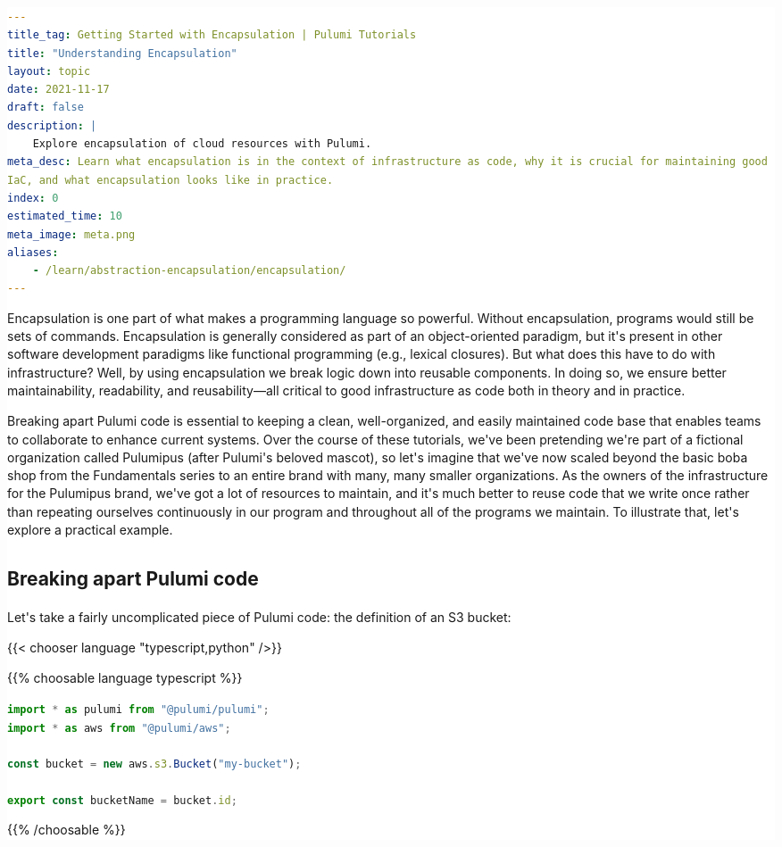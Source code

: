 ```yaml
---
title_tag: Getting Started with Encapsulation | Pulumi Tutorials
title: "Understanding Encapsulation"
layout: topic
date: 2021-11-17
draft: false
description: |
    Explore encapsulation of cloud resources with Pulumi.
meta_desc: Learn what encapsulation is in the context of infrastructure as code, why it is crucial for maintaining good IaC, and what encapsulation looks like in practice.
index: 0
estimated_time: 10
meta_image: meta.png
aliases:
    - /learn/abstraction-encapsulation/encapsulation/
---
```


Encapsulation is one part of what makes a programming language so powerful. Without encapsulation, programs would still be sets of commands. Encapsulation is generally considered as part of an object-oriented paradigm, but it's present in other software development paradigms like functional programming (e.g., lexical closures). But what does this have to do with infrastructure? Well, by using encapsulation we break logic down into reusable components. In doing so, we ensure better maintainability, readability, and reusability&mdash;all critical to good infrastructure as code both in theory and in practice.

Breaking apart Pulumi code is essential to keeping a clean, well-organized, and easily maintained code base that enables teams to collaborate to enhance current systems. Over the course of these tutorials, we've been pretending we're part of a fictional organization called Pulumipus (after Pulumi's beloved mascot), so let's imagine that we've now scaled beyond the basic boba shop from the Fundamentals series to an entire brand with many, many smaller organizations. As the owners of the infrastructure for the Pulumipus brand, we've got a lot of resources to maintain, and it's much better to reuse code that we write once rather than repeating ourselves continuously in our program and throughout all of the programs we maintain. To illustrate that, let's explore a practical example.

## Breaking apart Pulumi code

Let's take a fairly uncomplicated piece of Pulumi code: the definition of an S3 bucket:

{{< chooser language "typescript,python" />}}

{{% choosable language typescript %}}

```typescript
import * as pulumi from "@pulumi/pulumi";
import * as aws from "@pulumi/aws";

const bucket = new aws.s3.Bucket("my-bucket");

export const bucketName = bucket.id;
```

{{% /choosable %}}
